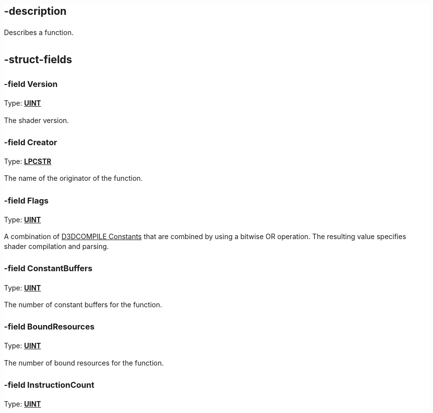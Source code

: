 
## -description


Describes a function.


## -struct-fields




### -field Version

Type: <b><a href="https://docs.microsoft.com/windows/desktop/WinProg/windows-data-types">UINT</a></b>

The shader version.


### -field Creator

Type: <b><a href="https://docs.microsoft.com/windows/desktop/WinProg/windows-data-types">LPCSTR</a></b>

The name of the originator of the function.


### -field Flags

Type: <b><a href="https://docs.microsoft.com/windows/desktop/WinProg/windows-data-types">UINT</a></b>

A combination of <a href="https://docs.microsoft.com/windows/desktop/direct3dhlsl/d3dcompile-constants">D3DCOMPILE Constants</a> that are combined by using a bitwise OR operation. The resulting value specifies shader compilation and parsing.


### -field ConstantBuffers

Type: <b><a href="https://docs.microsoft.com/windows/desktop/WinProg/windows-data-types">UINT</a></b>

The number of constant buffers for the function.


### -field BoundResources

Type: <b><a href="https://docs.microsoft.com/windows/desktop/WinProg/windows-data-types">UINT</a></b>

The number of bound resources for the function.


### -field InstructionCount

Type: <b><a href="https://docs.microsoft.com/windows/desktop/WinProg/windows-data-types">UINT</a></b>
